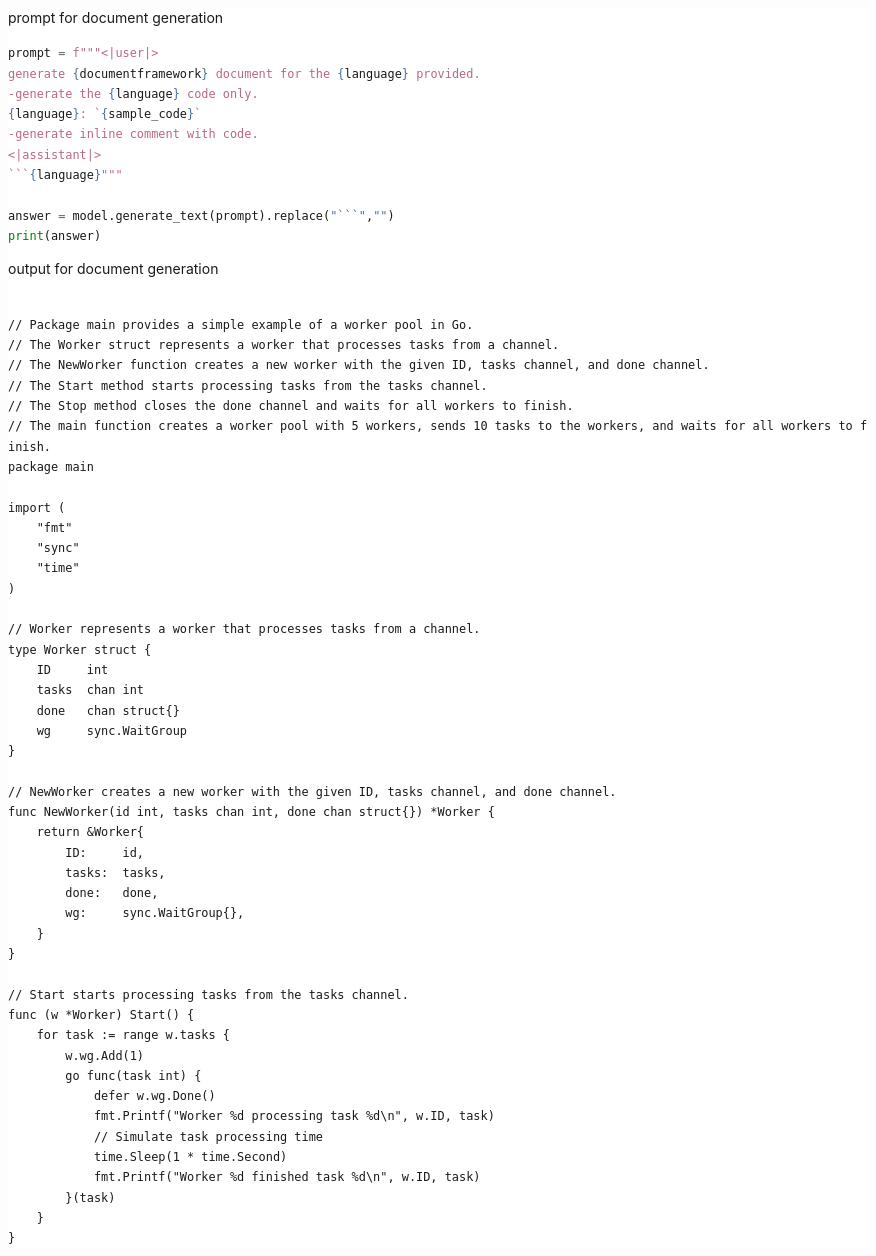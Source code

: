prompt for document generation

```python
prompt = f"""<|user|>
generate {documentframework} document for the {language} provided.
-generate the {language} code only.
{language}: `{sample_code}`
-generate inline comment with code.
<|assistant|>
```{language}"""

answer = model.generate_text(prompt).replace("```","")
print(answer)
```

output for document generation

```golang

// Package main provides a simple example of a worker pool in Go.
// The Worker struct represents a worker that processes tasks from a channel.
// The NewWorker function creates a new worker with the given ID, tasks channel, and done channel.
// The Start method starts processing tasks from the tasks channel.
// The Stop method closes the done channel and waits for all workers to finish.
// The main function creates a worker pool with 5 workers, sends 10 tasks to the workers, and waits for all workers to finish.
package main

import (
	"fmt"
	"sync"
	"time"
)

// Worker represents a worker that processes tasks from a channel.
type Worker struct {
	ID     int
	tasks  chan int
	done   chan struct{}
	wg     sync.WaitGroup
}

// NewWorker creates a new worker with the given ID, tasks channel, and done channel.
func NewWorker(id int, tasks chan int, done chan struct{}) *Worker {
	return &Worker{
		ID:     id,
		tasks:  tasks,
		done:   done,
		wg:     sync.WaitGroup{},
	}
}

// Start starts processing tasks from the tasks channel.
func (w *Worker) Start() {
	for task := range w.tasks {
		w.wg.Add(1)
		go func(task int) {
			defer w.wg.Done()
			fmt.Printf("Worker %d processing task %d\n", w.ID, task)
			// Simulate task processing time
			time.Sleep(1 * time.Second)
			fmt.Printf("Worker %d finished task %d\n", w.ID, task)
		}(task)
	}
}

```